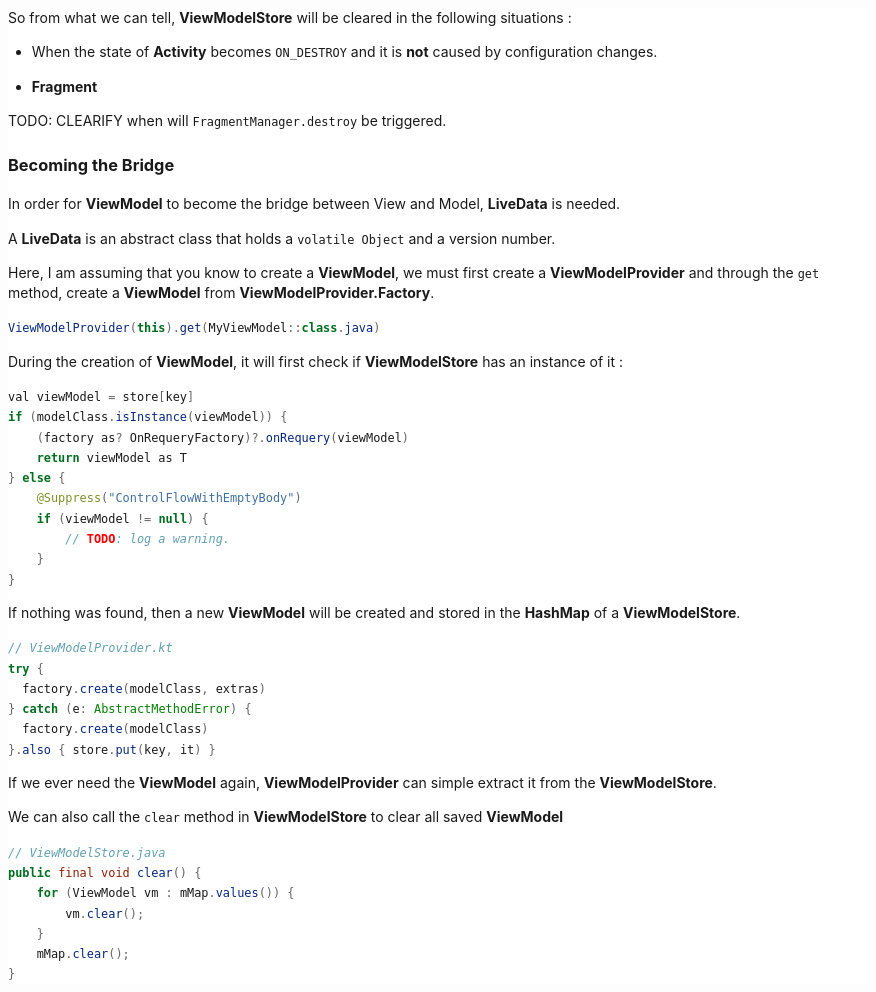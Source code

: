 So from what we can tell, **ViewModelStore** will be cleared in the following situations :
- When the state of **Activity** becomes `ON_DESTROY` and it is **not** caused by configuration changes.

- **Fragment**

TODO: CLEARIFY when will `FragmentManager.destroy` be triggered.

### Becoming the Bridge
In order for **ViewModel** to become the bridge between View and Model, **LiveData** is needed.

A **LiveData<T>** is an abstract class that holds a `volatile Object` and a version number.




Here, I am assuming that you know to create a **ViewModel**, we must first create a **ViewModelProvider** and through the `get` method, create a **ViewModel** from **ViewModelProvider.Factory**.

```java
ViewModelProvider(this).get(MyViewModel::class.java)
```

During the creation of **ViewModel**, it will first check if **ViewModelStore** has an instance of it :

```java
val viewModel = store[key]
if (modelClass.isInstance(viewModel)) {
    (factory as? OnRequeryFactory)?.onRequery(viewModel)
    return viewModel as T
} else {
    @Suppress("ControlFlowWithEmptyBody")
    if (viewModel != null) {
        // TODO: log a warning.
    }
}
```

If nothing was found, then a new **ViewModel** will be created and stored in the **HashMap** of a **ViewModelStore**.

```java
// ViewModelProvider.kt
try {
  factory.create(modelClass, extras)
} catch (e: AbstractMethodError) {
  factory.create(modelClass)
}.also { store.put(key, it) }
```

If we ever need the **ViewModel** again, **ViewModelProvider** can simple extract it from the **ViewModelStore**.

We can also call the `clear` method in **ViewModelStore** to clear all saved **ViewModel**
```java
// ViewModelStore.java
public final void clear() {
    for (ViewModel vm : mMap.values()) {
        vm.clear();
    }
    mMap.clear();
}
```

